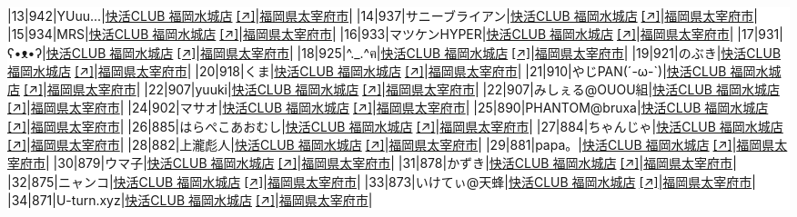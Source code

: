 |13|942|<span class="rank-name-dl">YUuu...</span>|<a href="/darts/rank/shops/c7effd258dd6f024790ab824ce8730e5.html">快活CLUB 福岡水城店</a> <a href="https://search.dartslive.com/jp/shop/c7effd258dd6f024790ab824ce8730e5">[↗]</a>|<a href="/darts/rank/福岡県/太宰府市">福岡県太宰府市</a>|
|14|937|<span class="rank-name-dl">サニーブライアン</span>|<a href="/darts/rank/shops/c7effd258dd6f024790ab824ce8730e5.html">快活CLUB 福岡水城店</a> <a href="https://search.dartslive.com/jp/shop/c7effd258dd6f024790ab824ce8730e5">[↗]</a>|<a href="/darts/rank/福岡県/太宰府市">福岡県太宰府市</a>|
|15|934|<span class="rank-name-dl">MRS</span>|<a href="/darts/rank/shops/c7effd258dd6f024790ab824ce8730e5.html">快活CLUB 福岡水城店</a> <a href="https://search.dartslive.com/jp/shop/c7effd258dd6f024790ab824ce8730e5">[↗]</a>|<a href="/darts/rank/福岡県/太宰府市">福岡県太宰府市</a>|
|16|933|<span class="rank-name-dl">マツケンHYPER</span>|<a href="/darts/rank/shops/c7effd258dd6f024790ab824ce8730e5.html">快活CLUB 福岡水城店</a> <a href="https://search.dartslive.com/jp/shop/c7effd258dd6f024790ab824ce8730e5">[↗]</a>|<a href="/darts/rank/福岡県/太宰府市">福岡県太宰府市</a>|
|17|931|<span class="rank-name-dl">ʕ•ᴥ•ʔ</span>|<a href="/darts/rank/shops/c7effd258dd6f024790ab824ce8730e5.html">快活CLUB 福岡水城店</a> <a href="https://search.dartslive.com/jp/shop/c7effd258dd6f024790ab824ce8730e5">[↗]</a>|<a href="/darts/rank/福岡県/太宰府市">福岡県太宰府市</a>|
|18|925|<span class="rank-name-dl">^._.^ฅ</span>|<a href="/darts/rank/shops/c7effd258dd6f024790ab824ce8730e5.html">快活CLUB 福岡水城店</a> <a href="https://search.dartslive.com/jp/shop/c7effd258dd6f024790ab824ce8730e5">[↗]</a>|<a href="/darts/rank/福岡県/太宰府市">福岡県太宰府市</a>|
|19|921|<span class="rank-name-dl">のぶき</span>|<a href="/darts/rank/shops/c7effd258dd6f024790ab824ce8730e5.html">快活CLUB 福岡水城店</a> <a href="https://search.dartslive.com/jp/shop/c7effd258dd6f024790ab824ce8730e5">[↗]</a>|<a href="/darts/rank/福岡県/太宰府市">福岡県太宰府市</a>|
|20|918|<span class="rank-name-dl">くま</span>|<a href="/darts/rank/shops/c7effd258dd6f024790ab824ce8730e5.html">快活CLUB 福岡水城店</a> <a href="https://search.dartslive.com/jp/shop/c7effd258dd6f024790ab824ce8730e5">[↗]</a>|<a href="/darts/rank/福岡県/太宰府市">福岡県太宰府市</a>|
|21|910|<span class="rank-name-dl">やじPAN(´-ω-`)</span>|<a href="/darts/rank/shops/c7effd258dd6f024790ab824ce8730e5.html">快活CLUB 福岡水城店</a> <a href="https://search.dartslive.com/jp/shop/c7effd258dd6f024790ab824ce8730e5">[↗]</a>|<a href="/darts/rank/福岡県/太宰府市">福岡県太宰府市</a>|
|22|907|<span class="rank-name-dl">yuuki</span>|<a href="/darts/rank/shops/c7effd258dd6f024790ab824ce8730e5.html">快活CLUB 福岡水城店</a> <a href="https://search.dartslive.com/jp/shop/c7effd258dd6f024790ab824ce8730e5">[↗]</a>|<a href="/darts/rank/福岡県/太宰府市">福岡県太宰府市</a>|
|22|907|<span class="rank-name-dl">みしぇる@OUOU組</span>|<a href="/darts/rank/shops/c7effd258dd6f024790ab824ce8730e5.html">快活CLUB 福岡水城店</a> <a href="https://search.dartslive.com/jp/shop/c7effd258dd6f024790ab824ce8730e5">[↗]</a>|<a href="/darts/rank/福岡県/太宰府市">福岡県太宰府市</a>|
|24|902|<span class="rank-name-dl">マサオ</span>|<a href="/darts/rank/shops/c7effd258dd6f024790ab824ce8730e5.html">快活CLUB 福岡水城店</a> <a href="https://search.dartslive.com/jp/shop/c7effd258dd6f024790ab824ce8730e5">[↗]</a>|<a href="/darts/rank/福岡県/太宰府市">福岡県太宰府市</a>|
|25|890|<span class="rank-name-dl">PHANTOM@bruxa</span>|<a href="/darts/rank/shops/c7effd258dd6f024790ab824ce8730e5.html">快活CLUB 福岡水城店</a> <a href="https://search.dartslive.com/jp/shop/c7effd258dd6f024790ab824ce8730e5">[↗]</a>|<a href="/darts/rank/福岡県/太宰府市">福岡県太宰府市</a>|
|26|885|<span class="rank-name-dl">はらぺこあおむし</span>|<a href="/darts/rank/shops/c7effd258dd6f024790ab824ce8730e5.html">快活CLUB 福岡水城店</a> <a href="https://search.dartslive.com/jp/shop/c7effd258dd6f024790ab824ce8730e5">[↗]</a>|<a href="/darts/rank/福岡県/太宰府市">福岡県太宰府市</a>|
|27|884|<span class="rank-name-dl">ちゃんじゃ</span>|<a href="/darts/rank/shops/c7effd258dd6f024790ab824ce8730e5.html">快活CLUB 福岡水城店</a> <a href="https://search.dartslive.com/jp/shop/c7effd258dd6f024790ab824ce8730e5">[↗]</a>|<a href="/darts/rank/福岡県/太宰府市">福岡県太宰府市</a>|
|28|882|<span class="rank-name-dl">上瀧彪人</span>|<a href="/darts/rank/shops/c7effd258dd6f024790ab824ce8730e5.html">快活CLUB 福岡水城店</a> <a href="https://search.dartslive.com/jp/shop/c7effd258dd6f024790ab824ce8730e5">[↗]</a>|<a href="/darts/rank/福岡県/太宰府市">福岡県太宰府市</a>|
|29|881|<span class="rank-name-dl">papa。</span>|<a href="/darts/rank/shops/c7effd258dd6f024790ab824ce8730e5.html">快活CLUB 福岡水城店</a> <a href="https://search.dartslive.com/jp/shop/c7effd258dd6f024790ab824ce8730e5">[↗]</a>|<a href="/darts/rank/福岡県/太宰府市">福岡県太宰府市</a>|
|30|879|<span class="rank-name-dl">ウマ子</span>|<a href="/darts/rank/shops/c7effd258dd6f024790ab824ce8730e5.html">快活CLUB 福岡水城店</a> <a href="https://search.dartslive.com/jp/shop/c7effd258dd6f024790ab824ce8730e5">[↗]</a>|<a href="/darts/rank/福岡県/太宰府市">福岡県太宰府市</a>|
|31|878|<span class="rank-name-dl">かずき</span>|<a href="/darts/rank/shops/c7effd258dd6f024790ab824ce8730e5.html">快活CLUB 福岡水城店</a> <a href="https://search.dartslive.com/jp/shop/c7effd258dd6f024790ab824ce8730e5">[↗]</a>|<a href="/darts/rank/福岡県/太宰府市">福岡県太宰府市</a>|
|32|875|<span class="rank-name-dl">ニャンコ</span>|<a href="/darts/rank/shops/c7effd258dd6f024790ab824ce8730e5.html">快活CLUB 福岡水城店</a> <a href="https://search.dartslive.com/jp/shop/c7effd258dd6f024790ab824ce8730e5">[↗]</a>|<a href="/darts/rank/福岡県/太宰府市">福岡県太宰府市</a>|
|33|873|<span class="rank-name-dl">いけてぃ@天蜂</span>|<a href="/darts/rank/shops/c7effd258dd6f024790ab824ce8730e5.html">快活CLUB 福岡水城店</a> <a href="https://search.dartslive.com/jp/shop/c7effd258dd6f024790ab824ce8730e5">[↗]</a>|<a href="/darts/rank/福岡県/太宰府市">福岡県太宰府市</a>|
|34|871|<span class="rank-name-dl">U-turn.xyz</span>|<a href="/darts/rank/shops/c7effd258dd6f024790ab824ce8730e5.html">快活CLUB 福岡水城店</a> <a href="https://search.dartslive.com/jp/shop/c7effd258dd6f024790ab824ce8730e5">[↗]</a>|<a href="/darts/rank/福岡県/太宰府市">福岡県太宰府市</a>|